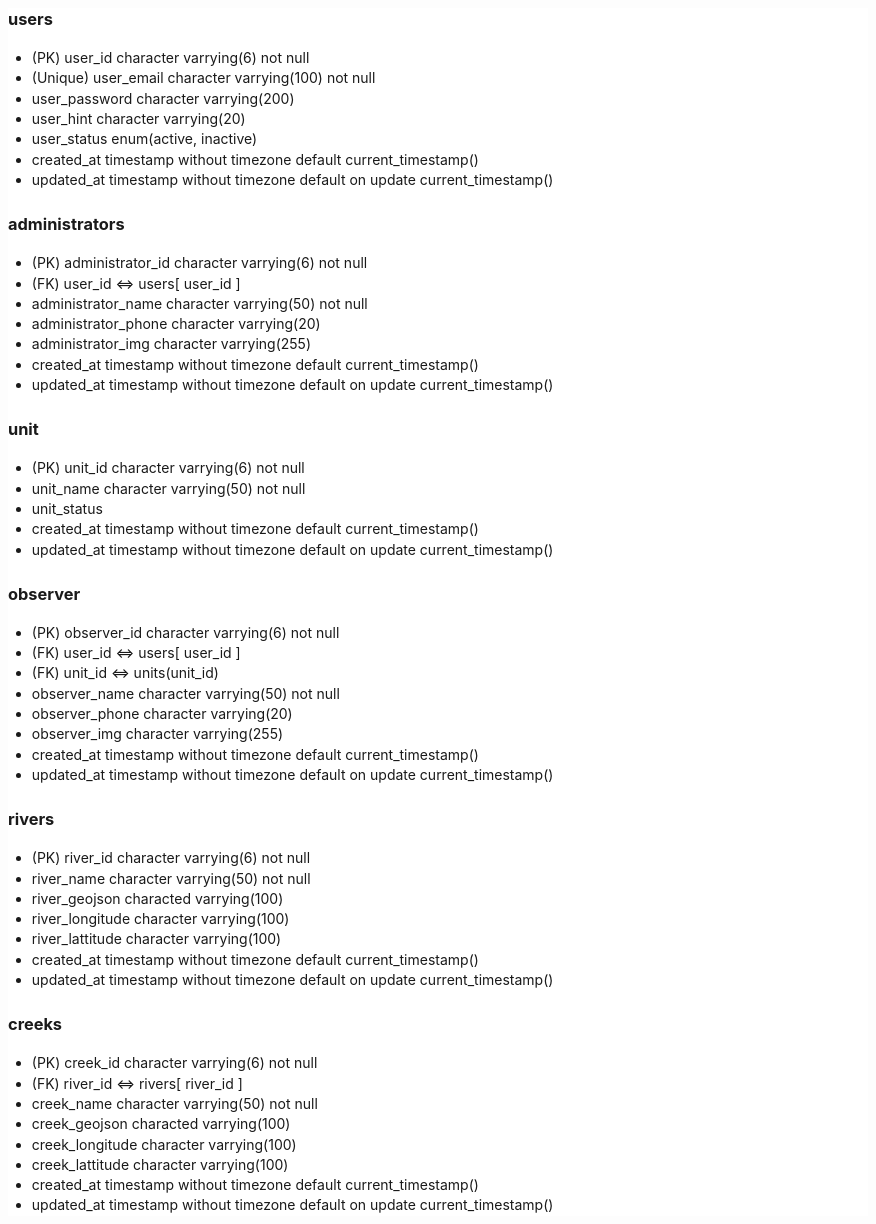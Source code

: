 ### users
- (PK) user_id character varrying(6) not null
- (Unique) user_email character varrying(100) not null
- user_password character varrying(200)
- user_hint character varrying(20)
- user_status enum(active, inactive)
- created_at timestamp without timezone default current_timestamp()
- updated_at timestamp without timezone default on update current_timestamp()

### administrators
- (PK) administrator_id character varrying(6) not null
- (FK) user_id <=> users[ user_id ] 
- administrator_name character varrying(50) not null
- administrator_phone character varrying(20)
- administrator_img character varrying(255)
- created_at timestamp without timezone default current_timestamp()
- updated_at timestamp without timezone default on update current_timestamp()

### unit
- (PK) unit_id character varrying(6) not null
- unit_name character varrying(50) not null
- unit_status
- created_at timestamp without timezone default current_timestamp()
- updated_at timestamp without timezone default on update current_timestamp()

### observer
- (PK) observer_id character varrying(6) not null
- (FK) user_id <=> users[ user_id ] 
- (FK) unit_id <=> units(unit_id)
- observer_name character varrying(50) not null
- observer_phone character varrying(20)
- observer_img character varrying(255)
- created_at timestamp without timezone default current_timestamp()
- updated_at timestamp without timezone default on update current_timestamp()

### rivers
- (PK) river_id character varrying(6) not null
- river_name character varrying(50) not null
- river_geojson characted varrying(100)
- river_longitude character varrying(100)
- river_lattitude character varrying(100)
- created_at timestamp without timezone default current_timestamp()
- updated_at timestamp without timezone default on update current_timestamp()

### creeks
- (PK) creek_id character varrying(6) not null
- (FK) river_id <=> rivers[ river_id ] 
- creek_name character varrying(50) not null
- creek_geojson characted varrying(100)
- creek_longitude character varrying(100)
- creek_lattitude character varrying(100)
- created_at timestamp without timezone default current_timestamp()
- updated_at timestamp without timezone default on update current_timestamp()
